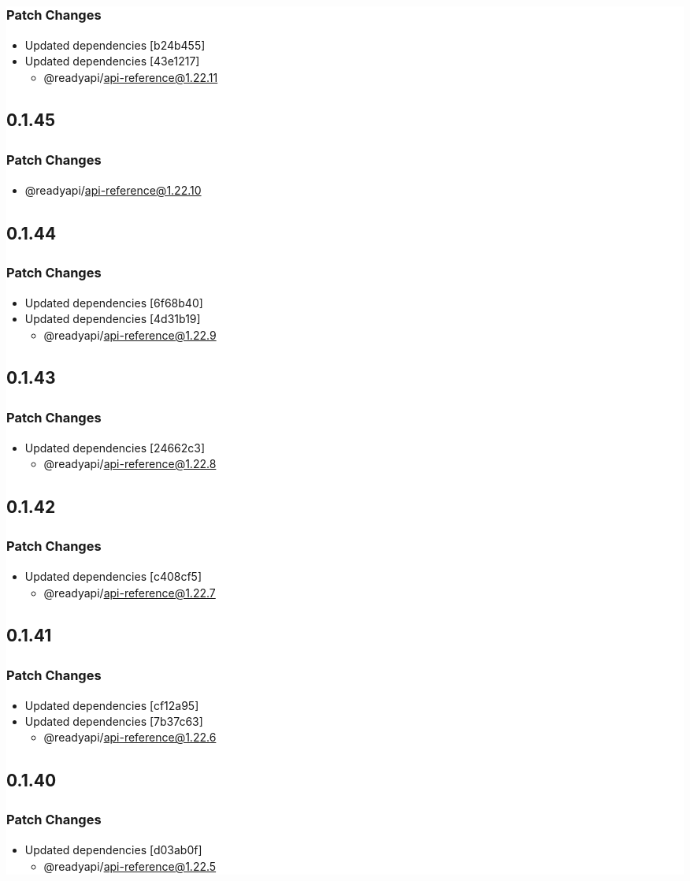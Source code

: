 ### Patch Changes

- Updated dependencies [b24b455]
- Updated dependencies [43e1217]
  - @readyapi/api-reference@1.22.11

## 0.1.45

### Patch Changes

- @readyapi/api-reference@1.22.10

## 0.1.44

### Patch Changes

- Updated dependencies [6f68b40]
- Updated dependencies [4d31b19]
  - @readyapi/api-reference@1.22.9

## 0.1.43

### Patch Changes

- Updated dependencies [24662c3]
  - @readyapi/api-reference@1.22.8

## 0.1.42

### Patch Changes

- Updated dependencies [c408cf5]
  - @readyapi/api-reference@1.22.7

## 0.1.41

### Patch Changes

- Updated dependencies [cf12a95]
- Updated dependencies [7b37c63]
  - @readyapi/api-reference@1.22.6

## 0.1.40

### Patch Changes

- Updated dependencies [d03ab0f]
  - @readyapi/api-reference@1.22.5

